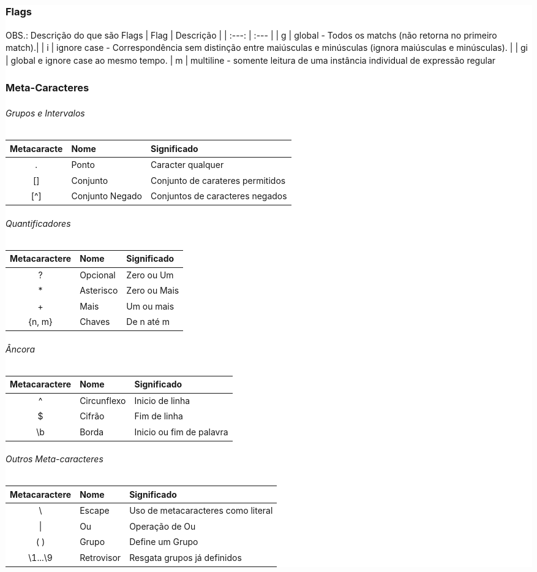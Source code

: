 ### Flags
OBS.: Descrição do que são Flags
| Flag | Descrição |
| :---: | :--- |
| g | global - Todos os matchs (não retorna no primeiro match).|
| i | ignore case - Correspondência sem distinção entre maiúsculas e minúsculas (ignora maiúsculas e minúsculas). |
| gi | global e ignore case ao mesmo tempo.
| m | multiline - somente leitura de uma instância individual de expressão regular

### Meta-Caracteres
###### Grupos e Intervalos
| Metacaracte | Nome | Significado
|:---: | :--- | :--- |
| . | Ponto | Caracter qualquer|
| [] | Conjunto | Conjunto de carateres permitidos |
| [^] | Conjunto Negado | Conjuntos de caracteres negados |
###### Quantificadores
| Metacaractere | Nome | Significado
|:---: | :--- | :--- |
| ? | Opcional | Zero ou Um|
| * | Asterisco | Zero ou Mais |
| + | Mais | Um ou mais |
| {n, m} | Chaves | De n até m |

###### Âncora
| Metacaractere | Nome | Significado
|:---: | :--- | :--- |
| ^ | Circunflexo | Inicio de linha |
| $ | Cifrão | Fim de linha |
| \b | Borda | Inicio ou fim de palavra|

###### Outros Meta-caracteres
| Metacaractere | Nome | Significado
|:---: | :--- | :--- |
| \ | Escape | Uso de metacaracteres como literal |
| &#124; | Ou | Operação de Ou |
| ( ) | Grupo | Define um Grupo |
| \1...\9 | Retrovisor | Resgata grupos já definidos |
